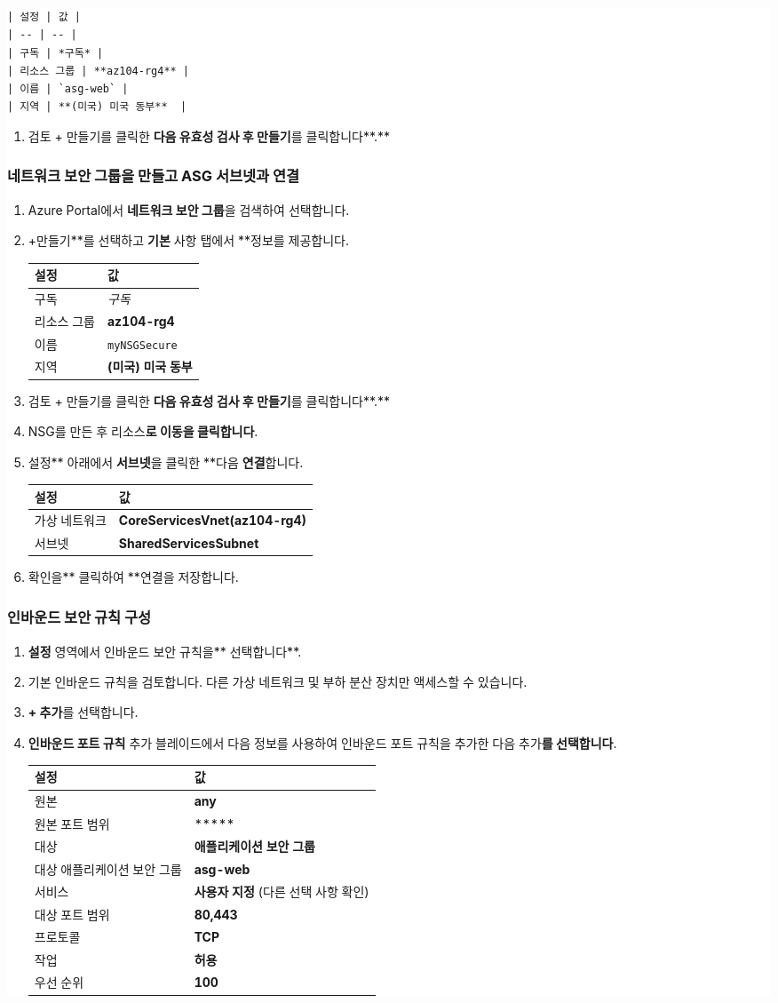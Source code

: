     | 설정 | 값 |
    | -- | -- |
    | 구독 | *구독* |
    | 리소스 그룹 | **az104-rg4** |
    | 이름 | `asg-web` |
    | 지역 | **(미국) 미국 동부**  |

1. 검토 + 만들기를 클릭한 **다음 유효성 검사 후 만들기**를 클릭합니다**.**

### 네트워크 보안 그룹을 만들고 ASG 서브넷과 연결

1. Azure Portal에서 **네트워크 보안 그룹**을 검색하여 선택합니다.

1. +만들기**를 선택하고 **기본** 사항 탭에서 **정보를 제공합니다. 

    | 설정 | 값 |
    | -- | -- |
    | 구독 | *구독* |
    | 리소스 그룹 | **az104-rg4** |
    | 이름 | `myNSGSecure` |
    | 지역 | **(미국) 미국 동부**  |

1. 검토 + 만들기를 클릭한 **다음 유효성 검사 후 만들기**를 클릭합니다**.**

1. NSG를 만든 후 리소스**로 이동을 클릭합니다**.

1. 설정** 아래에서 **서브넷**을 클릭한 **다음 **연결**합니다.

    | 설정 | 값 |
    | -- | -- |
    | 가상 네트워크 | **CoreServicesVnet(az104-rg4)** |
    | 서브넷 | **SharedServicesSubnet** |

1. 확인을** 클릭하여 **연결을 저장합니다.

### 인바운드 보안 규칙 구성

1. **설정** 영역에서 인바운드 보안 규칙을** 선택합니다**.

1. 기본 인바운드 규칙을 검토합니다. 다른 가상 네트워크 및 부하 분산 장치만 액세스할 수 있습니다.

1. **+ 추가**를 선택합니다.

1. **인바운드 포트 규칙** 추가 블레이드에서 다음 정보를 사용하여 인바운드 포트 규칙을 추가한 다음 추가**를 선택합니다**.

    | 설정 | 값 |
    | -- | -- |
    | 원본 | **any** |
    | 원본 포트 범위 |  ***** |
    | 대상 | **애플리케이션 보안 그룹** |
    | 대상 애플리케이션 보안 그룹 | **asg-web** |
    | 서비스 | **사용자 지정** (다른 선택 사항 확인) |
    | 대상 포트 범위 | **80,443** |
    | 프로토콜 | **TCP** |
    | 작업 | **허용** |
    | 우선 순위 | **100** |
